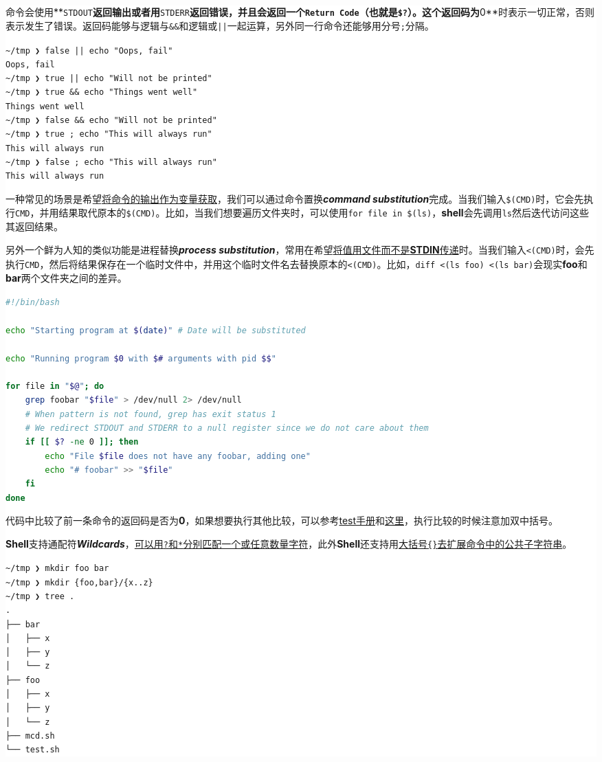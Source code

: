 命令会使用**`STDOUT`**返回输出或者用**`STDERR`**返回错误，并且会返回一个`Return Code`（也就是`$?`）。这个返回码为**0**时表示一切正常，否则表示发生了错误。返回码能够与逻辑与`&&`和逻辑或`||`一起运算，另外同一行命令还能够用分号`;`分隔。

```shell
~/tmp ❯ false || echo "Oops, fail"
Oops, fail
~/tmp ❯ true || echo "Will not be printed"
~/tmp ❯ true && echo "Things went well"
Things went well
~/tmp ❯ false && echo "Will not be printed"
~/tmp ❯ true ; echo "This will always run"
This will always run
~/tmp ❯ false ; echo "This will always run"
This will always run
```

一种常见的场景是希望<u>将命令的输出作为变量获取</u>，我们可以通过命令置换***command substitution***完成。当我们输入`$(CMD)`时，它会先执行`CMD`，并用结果取代原本的`$(CMD)`。比如，当我们想要遍历文件夹时，可以使用`for file in $(ls)`，**shell**会先调用`ls`然后迭代访问这些其返回结果。

另外一个鲜为人知的类似功能是进程替换***process substitution***，常用在希望<u>将值用文件而不是**STDIN**传递</u>时。当我们输入`<(CMD)`时，会先执行`CMD`，然后将结果保存在一个临时文件中，并用这个临时文件名去替换原本的`<(CMD)`。比如，`diff <(ls foo) <(ls bar)`会现实**foo**和**bar**两个文件夹之间的差异。

```sh
#!/bin/bash

echo "Starting program at $(date)" # Date will be substituted

echo "Running program $0 with $# arguments with pid $$"

for file in "$@"; do
    grep foobar "$file" > /dev/null 2> /dev/null
    # When pattern is not found, grep has exit status 1
    # We redirect STDOUT and STDERR to a null register since we do not care about them
    if [[ $? -ne 0 ]]; then
        echo "File $file does not have any foobar, adding one"
        echo "# foobar" >> "$file"
    fi
done
```

代码中比较了前一条命令的返回码是否为**0**，如果想要执行其他比较，可以参考[test手册](https://www.man7.org/linux/man-pages/man1/test.1.html)和[这里](http://mywiki.wooledge.org/BashFAQ/031)，执行比较的时候注意加双中括号。

**Shell**支持通配符***Wildcards***，<u>可以用`?`和`*`分别匹配一个或任意数量字符</u>，此外**Shell**还支持用<u>大括号`{}`去扩展命令中的公共子字符串</u>。

```shell
~/tmp ❯ mkdir foo bar
~/tmp ❯ mkdir {foo,bar}/{x..z}
~/tmp ❯ tree .
.
├── bar
│   ├── x
│   ├── y
│   └── z
├── foo
│   ├── x
│   ├── y
│   └── z
├── mcd.sh
└── test.sh
```
